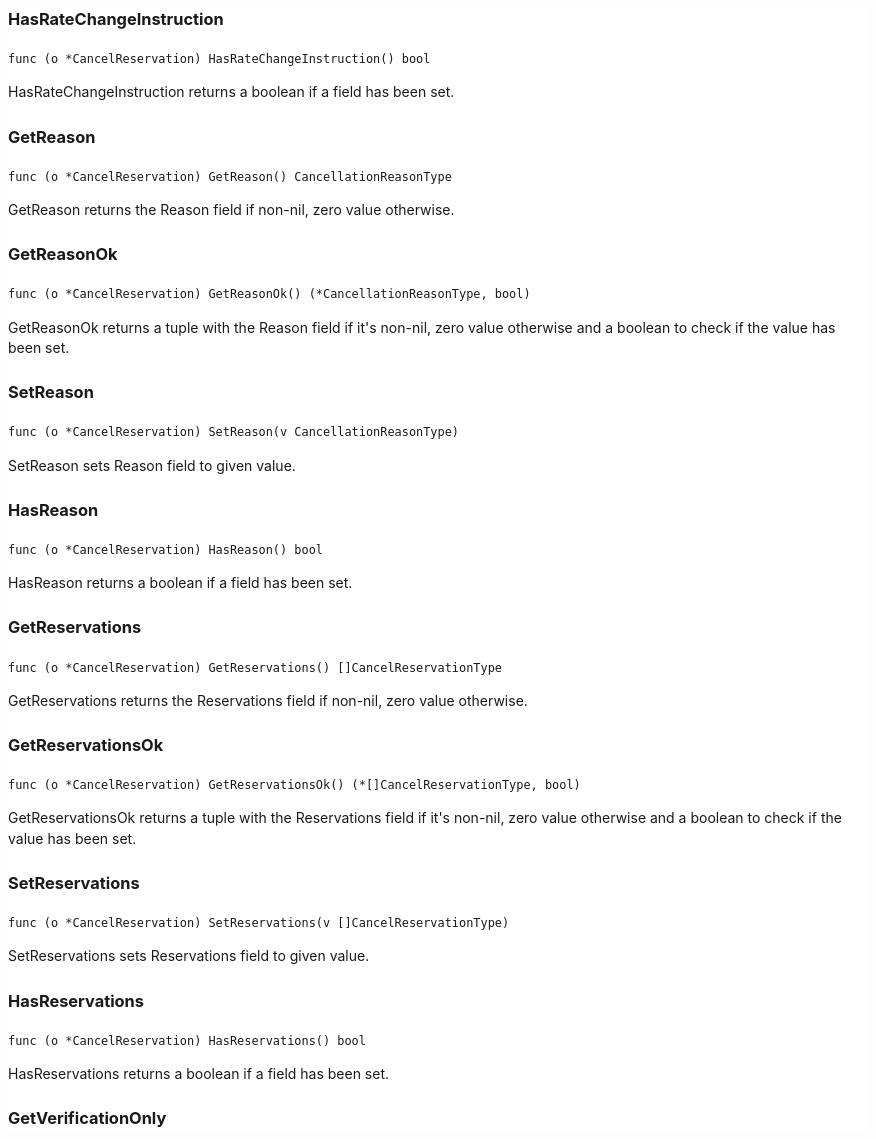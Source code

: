 ### HasRateChangeInstruction

`func (o *CancelReservation) HasRateChangeInstruction() bool`

HasRateChangeInstruction returns a boolean if a field has been set.

### GetReason

`func (o *CancelReservation) GetReason() CancellationReasonType`

GetReason returns the Reason field if non-nil, zero value otherwise.

### GetReasonOk

`func (o *CancelReservation) GetReasonOk() (*CancellationReasonType, bool)`

GetReasonOk returns a tuple with the Reason field if it's non-nil, zero value otherwise
and a boolean to check if the value has been set.

### SetReason

`func (o *CancelReservation) SetReason(v CancellationReasonType)`

SetReason sets Reason field to given value.

### HasReason

`func (o *CancelReservation) HasReason() bool`

HasReason returns a boolean if a field has been set.

### GetReservations

`func (o *CancelReservation) GetReservations() []CancelReservationType`

GetReservations returns the Reservations field if non-nil, zero value otherwise.

### GetReservationsOk

`func (o *CancelReservation) GetReservationsOk() (*[]CancelReservationType, bool)`

GetReservationsOk returns a tuple with the Reservations field if it's non-nil, zero value otherwise
and a boolean to check if the value has been set.

### SetReservations

`func (o *CancelReservation) SetReservations(v []CancelReservationType)`

SetReservations sets Reservations field to given value.

### HasReservations

`func (o *CancelReservation) HasReservations() bool`

HasReservations returns a boolean if a field has been set.

### GetVerificationOnly
